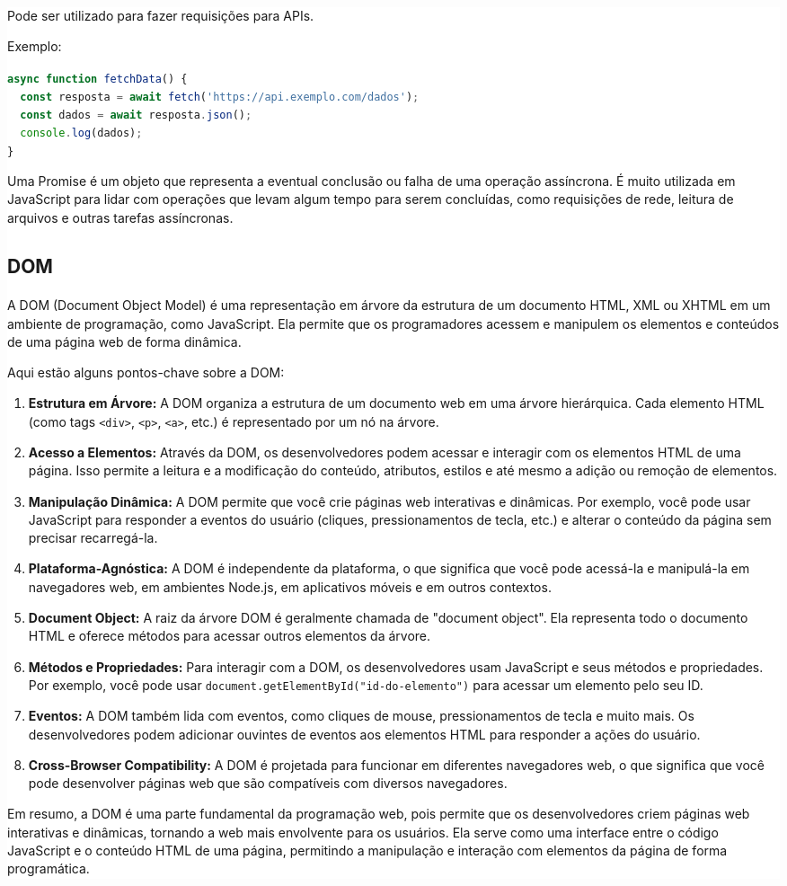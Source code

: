 Pode ser utilizado para fazer requisições para APIs.

Exemplo:

```javascript
async function fetchData() {
  const resposta = await fetch('https://api.exemplo.com/dados');
  const dados = await resposta.json();
  console.log(dados);
}
```

Uma Promise é um objeto que representa a eventual conclusão ou falha de uma operação assíncrona. É muito utilizada em JavaScript para lidar com operações que levam algum tempo para serem concluídas, como requisições de rede, leitura de arquivos e outras tarefas assíncronas.

## DOM

A DOM (Document Object Model) é uma representação em árvore da estrutura de um documento HTML, XML ou XHTML em um ambiente de programação, como JavaScript. Ela permite que os programadores acessem e manipulem os elementos e conteúdos de uma página web de forma dinâmica.

Aqui estão alguns pontos-chave sobre a DOM:

1. **Estrutura em Árvore:** A DOM organiza a estrutura de um documento web em uma árvore hierárquica. Cada elemento HTML (como tags `<div>`, `<p>`, `<a>`, etc.) é representado por um nó na árvore.

2. **Acesso a Elementos:** Através da DOM, os desenvolvedores podem acessar e interagir com os elementos HTML de uma página. Isso permite a leitura e a modificação do conteúdo, atributos, estilos e até mesmo a adição ou remoção de elementos.

3. **Manipulação Dinâmica:** A DOM permite que você crie páginas web interativas e dinâmicas. Por exemplo, você pode usar JavaScript para responder a eventos do usuário (cliques, pressionamentos de tecla, etc.) e alterar o conteúdo da página sem precisar recarregá-la.

4. **Plataforma-Agnóstica:** A DOM é independente da plataforma, o que significa que você pode acessá-la e manipulá-la em navegadores web, em ambientes Node.js, em aplicativos móveis e em outros contextos.

5. **Document Object:** A raiz da árvore DOM é geralmente chamada de "document object". Ela representa todo o documento HTML e oferece métodos para acessar outros elementos da árvore.

6. **Métodos e Propriedades:** Para interagir com a DOM, os desenvolvedores usam JavaScript e seus métodos e propriedades. Por exemplo, você pode usar `document.getElementById("id-do-elemento")` para acessar um elemento pelo seu ID.

7. **Eventos:** A DOM também lida com eventos, como cliques de mouse, pressionamentos de tecla e muito mais. Os desenvolvedores podem adicionar ouvintes de eventos aos elementos HTML para responder a ações do usuário.

8. **Cross-Browser Compatibility:** A DOM é projetada para funcionar em diferentes navegadores web, o que significa que você pode desenvolver páginas web que são compatíveis com diversos navegadores.

Em resumo, a DOM é uma parte fundamental da programação web, pois permite que os desenvolvedores criem páginas web interativas e dinâmicas, tornando a web mais envolvente para os usuários. Ela serve como uma interface entre o código JavaScript e o conteúdo HTML de uma página, permitindo a manipulação e interação com elementos da página de forma programática.
